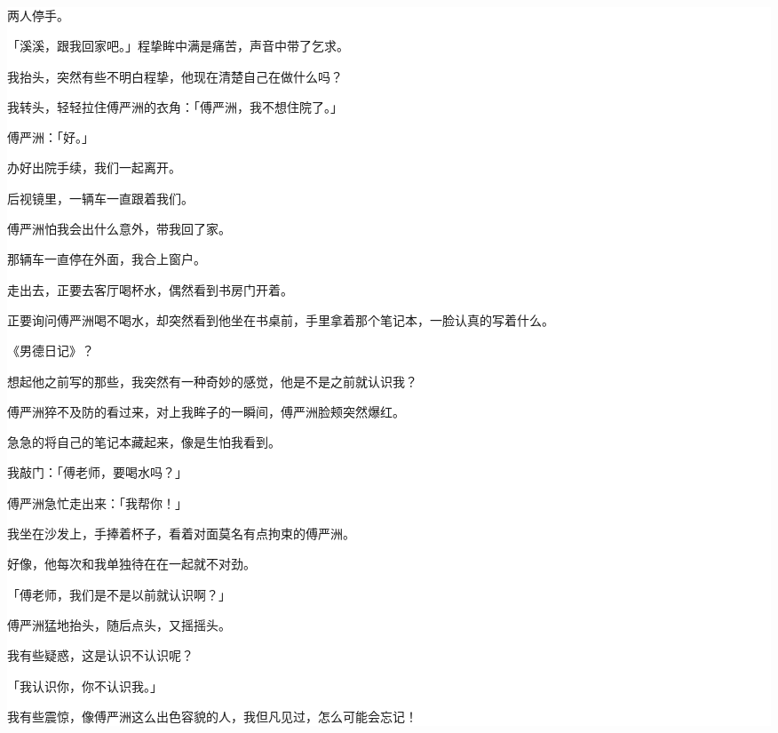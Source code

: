 
两人停手。


「溪溪，跟我回家吧。」程挚眸中满是痛苦，声音中带了乞求。


我抬头，突然有些不明白程挚，他现在清楚自己在做什么吗？


我转头，轻轻拉住傅严洲的衣角：「傅严洲，我不想住院了。」


傅严洲：「好。」


办好出院手续，我们一起离开。


后视镜里，一辆车一直跟着我们。


傅严洲怕我会出什么意外，带我回了家。


那辆车一直停在外面，我合上窗户。


走出去，正要去客厅喝杯水，偶然看到书房门开着。


正要询问傅严洲喝不喝水，却突然看到他坐在书桌前，手里拿着那个笔记本，一脸认真的写着什么。


《男德日记》？


想起他之前写的那些，我突然有一种奇妙的感觉，他是不是之前就认识我？


傅严洲猝不及防的看过来，对上我眸子的一瞬间，傅严洲脸颊突然爆红。


急急的将自己的笔记本藏起来，像是生怕我看到。


我敲门：「傅老师，要喝水吗？」


傅严洲急忙走出来：「我帮你！」


我坐在沙发上，手捧着杯子，看着对面莫名有点拘束的傅严洲。


好像，他每次和我单独待在在一起就不对劲。


「傅老师，我们是不是以前就认识啊？」


傅严洲猛地抬头，随后点头，又摇摇头。


我有些疑惑，这是认识不认识呢？


「我认识你，你不认识我。」


我有些震惊，像傅严洲这么出色容貌的人，我但凡见过，怎么可能会忘记！

